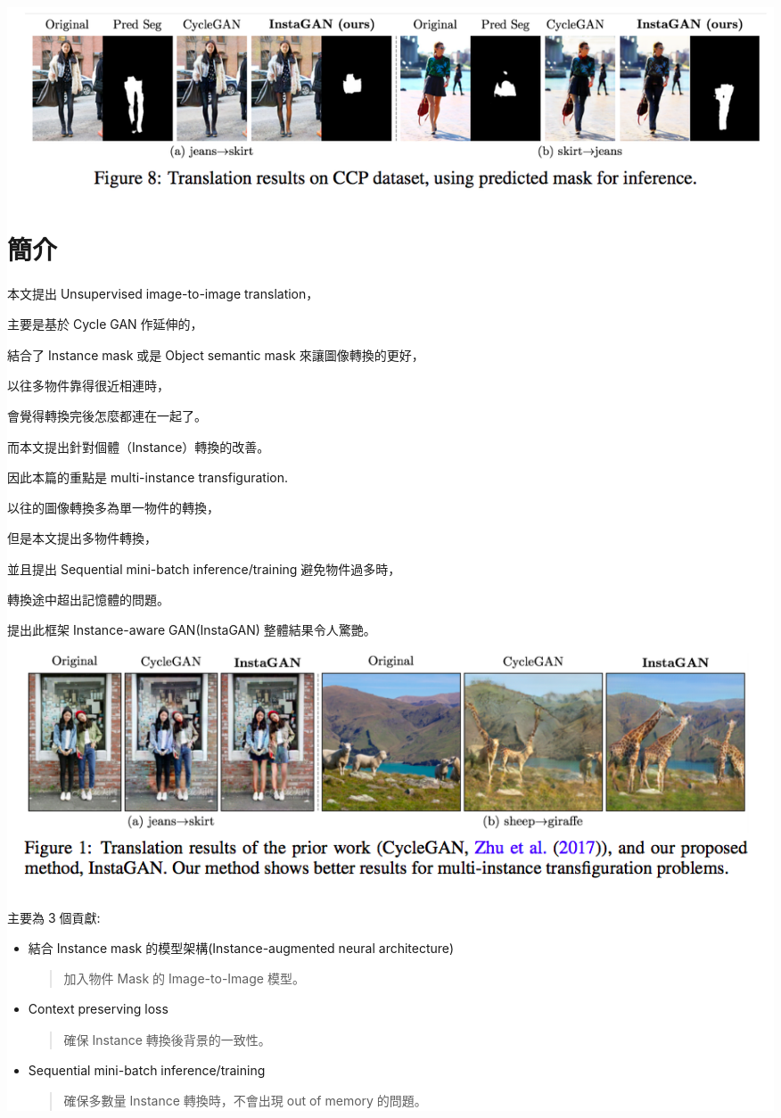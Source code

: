 ![](/assets/img/2018-12-26-Insta-GAN/fig8.png)


# 簡介

本文提出 Unsupervised image-to-image translation，

主要是基於 Cycle GAN 作延伸的，

結合了 Instance mask 或是 Object semantic mask 來讓圖像轉換的更好，

以往多物件靠得很近相連時，

會覺得轉換完後怎麼都連在一起了。

而本文提出針對個體（Instance）轉換的改善。

因此本篇的重點是 multi-instance transfiguration.

以往的圖像轉換多為單一物件的轉換，

但是本文提出多物件轉換，

並且提出 Sequential mini-batch inference/training 避免物件過多時，

轉換途中超出記憶體的問題。

提出此框架 Instance-aware GAN(InstaGAN) 整體結果令人驚艷。

![](/assets/img/2018-12-26-Insta-GAN/fig1.png)

主要為 3 個貢獻:
- 結合 Instance mask 的模型架構(Instance-augmented neural architecture)
	> 加入物件 Mask 的 Image-to-Image 模型。
- Context preserving loss
	> 確保 Instance 轉換後背景的一致性。
- Sequential mini-batch inference/training
	> 確保多數量 Instance 轉換時，不會出現 out of memory 的問題。
